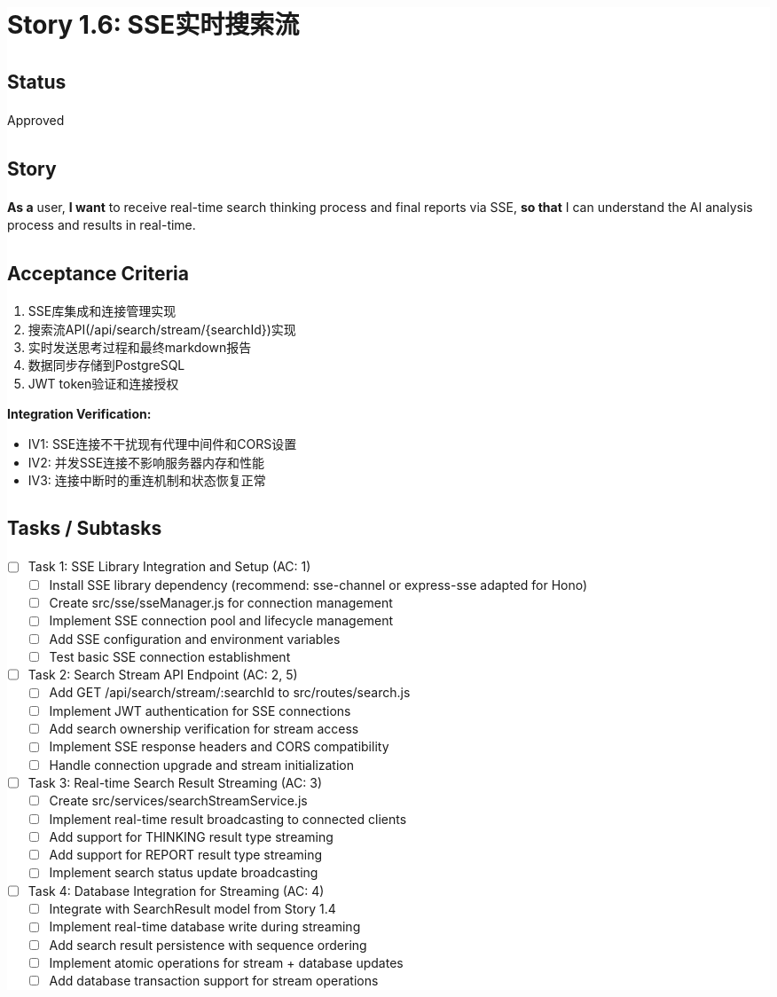 # Story 1.6: SSE实时搜索流

## Status
Approved

## Story
**As a** user,
**I want** to receive real-time search thinking process and final reports via SSE,
**so that** I can understand the AI analysis process and results in real-time.

## Acceptance Criteria
1. SSE库集成和连接管理实现
2. 搜索流API(/api/search/stream/{searchId})实现
3. 实时发送思考过程和最终markdown报告
4. 数据同步存储到PostgreSQL
5. JWT token验证和连接授权

**Integration Verification:**
- IV1: SSE连接不干扰现有代理中间件和CORS设置
- IV2: 并发SSE连接不影响服务器内存和性能
- IV3: 连接中断时的重连机制和状态恢复正常

## Tasks / Subtasks

- [ ] Task 1: SSE Library Integration and Setup (AC: 1)
  - [ ] Install SSE library dependency (recommend: sse-channel or express-sse adapted for Hono)
  - [ ] Create src/sse/sseManager.js for connection management
  - [ ] Implement SSE connection pool and lifecycle management
  - [ ] Add SSE configuration and environment variables
  - [ ] Test basic SSE connection establishment

- [ ] Task 2: Search Stream API Endpoint (AC: 2, 5)
  - [ ] Add GET /api/search/stream/:searchId to src/routes/search.js
  - [ ] Implement JWT authentication for SSE connections
  - [ ] Add search ownership verification for stream access
  - [ ] Implement SSE response headers and CORS compatibility
  - [ ] Handle connection upgrade and stream initialization

- [ ] Task 3: Real-time Search Result Streaming (AC: 3)
  - [ ] Create src/services/searchStreamService.js
  - [ ] Implement real-time result broadcasting to connected clients
  - [ ] Add support for THINKING result type streaming
  - [ ] Add support for REPORT result type streaming
  - [ ] Implement search status update broadcasting

- [ ] Task 4: Database Integration for Streaming (AC: 4)
  - [ ] Integrate with SearchResult model from Story 1.4
  - [ ] Implement real-time database write during streaming
  - [ ] Add search result persistence with sequence ordering
  - [ ] Implement atomic operations for stream + database updates
  - [ ] Add database transaction support for stream operations
